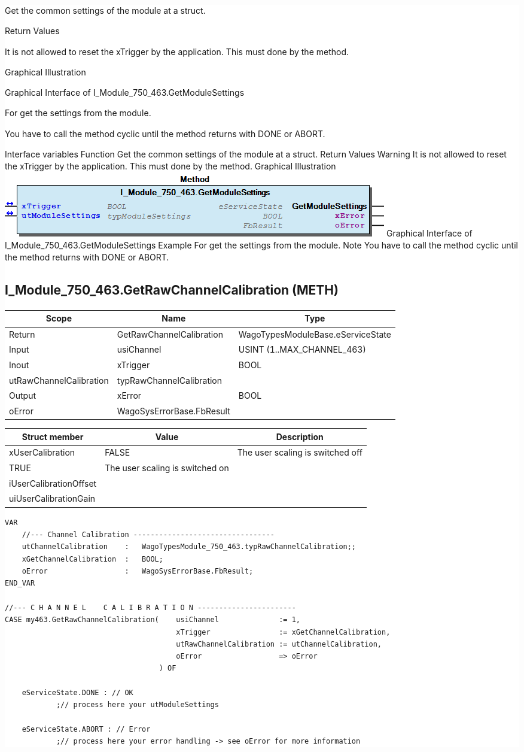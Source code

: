Get the common settings of the module at a struct.

Return Values

It is not allowed to reset the xTrigger by the application. This must done by the method.

Graphical Illustration

Graphical Interface of I_Module_750_463.GetModuleSettings

For get the settings from the module.

You have to call the method cyclic until the method returns with DONE or ABORT.

Interface variables Function Get the common settings of the module at a struct. Return Values Warning It is not allowed to reset the xTrigger by the application. This must done by the method. Graphical Illustration ![Image](images/wagotypesmodule_750_463_901d296f.png) Graphical Interface of I_Module_750_463.GetModuleSettings Example For get the settings from the module. Note You have to call the method cyclic until the method returns with DONE or ABORT.

## I_Module_750_463.GetRawChannelCalibration (METH)


| Scope | Name | Type |
| --- | --- | --- |
| Return | GetRawChannelCalibration | WagoTypesModuleBase.eServiceState |
| Input | usiChannel | USINT (1..MAX_CHANNEL_463) |
| Inout | xTrigger | BOOL |
| utRawChannelCalibration | typRawChannelCalibration |
| Output | xError | BOOL |
| oError | WagoSysErrorBase.FbResult |

| Struct member | Value | Description |
| --- | --- | --- |
| xUserCalibration | FALSE | The user scaling is switched off |
| TRUE | The user scaling is switched on |
| iUserCalibrationOffset |  |
| uiUserCalibrationGain |  |

```
VAR
    //--- Channel Calibration ---------------------------------
    utChannelCalibration    :   WagoTypesModule_750_463.typRawChannelCalibration;;
    xGetChannelCalibration  :   BOOL;
    oError                  :   WagoSysErrorBase.FbResult;
END_VAR

//--- C H A N N E L    C A L I B R A T I O N -----------------------
CASE my463.GetRawChannelCalibration(    usiChannel              := 1,
                                        xTrigger                := xGetChannelCalibration,
                                        utRawChannelCalibration := utChannelCalibration,
                                        oError                  => oError
                                    ) OF

    eServiceState.DONE : // OK
            ;// process here your utModuleSettings

    eServiceState.ABORT : // Error
            ;// process here your error handling -> see oError for more information
```